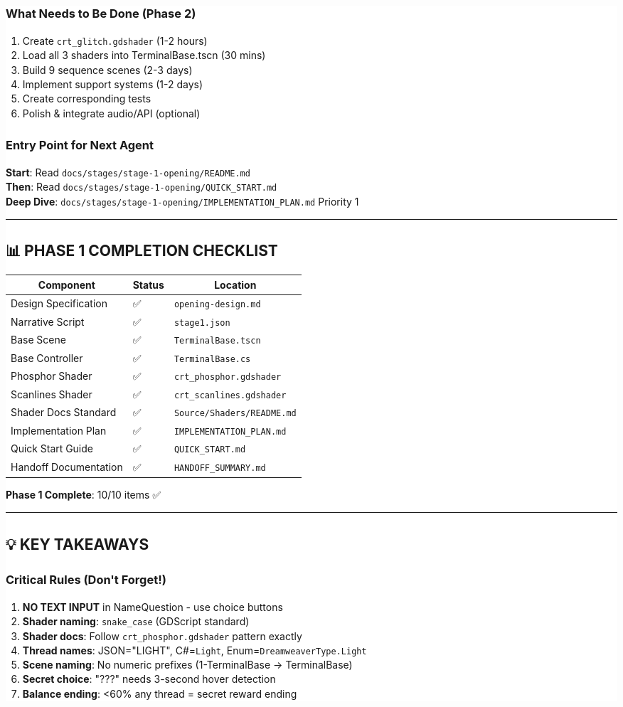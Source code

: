 ### What Needs to Be Done (Phase 2)
1. Create `crt_glitch.gdshader` (1-2 hours)
2. Load all 3 shaders into TerminalBase.tscn (30 mins)
3. Build 9 sequence scenes (2-3 days)
4. Implement support systems (1-2 days)
5. Create corresponding tests
6. Polish & integrate audio/API (optional)

### Entry Point for Next Agent
**Start**: Read `docs/stages/stage-1-opening/README.md`  
**Then**: Read `docs/stages/stage-1-opening/QUICK_START.md`  
**Deep Dive**: `docs/stages/stage-1-opening/IMPLEMENTATION_PLAN.md` Priority 1  

---

## 📊 PHASE 1 COMPLETION CHECKLIST

| Component | Status | Location |
|-----------|--------|----------|
| Design Specification | ✅ | `opening-design.md` |
| Narrative Script | ✅ | `stage1.json` |
| Base Scene | ✅ | `TerminalBase.tscn` |
| Base Controller | ✅ | `TerminalBase.cs` |
| Phosphor Shader | ✅ | `crt_phosphor.gdshader` |
| Scanlines Shader | ✅ | `crt_scanlines.gdshader` |
| Shader Docs Standard | ✅ | `Source/Shaders/README.md` |
| Implementation Plan | ✅ | `IMPLEMENTATION_PLAN.md` |
| Quick Start Guide | ✅ | `QUICK_START.md` |
| Handoff Documentation | ✅ | `HANDOFF_SUMMARY.md` |

**Phase 1 Complete**: 10/10 items ✅

---

## 💡 KEY TAKEAWAYS

### Critical Rules (Don't Forget!)
1. **NO TEXT INPUT** in NameQuestion - use choice buttons
2. **Shader naming**: `snake_case` (GDScript standard)
3. **Shader docs**: Follow `crt_phosphor.gdshader` pattern exactly
4. **Thread names**: JSON="LIGHT", C#=`Light`, Enum=`DreamweaverType.Light`
5. **Scene naming**: No numeric prefixes (1-TerminalBase → TerminalBase)
6. **Secret choice**: "???" needs 3-second hover detection
7. **Balance ending**: <60% any thread = secret reward ending
